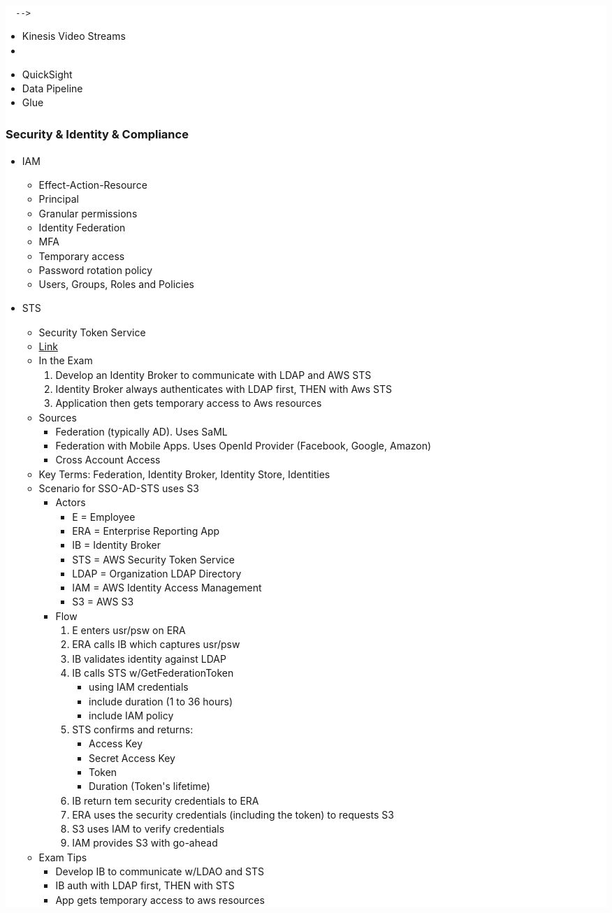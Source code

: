       --> 
  - Kinesis Video Streams
  - 

* QuickSight
* Data Pipeline
* Glue

### Security & Identity & Compliance  

* IAM
  - Effect-Action-Resource
  - Principal
  - Granular permissions
  - Identity Federation
  - MFA
  - Temporary access
  - Password rotation policy
  - Users, Groups, Roles and Policies

* STS
  - Security Token Service
  - [Link](https://github.com/escamarla/aws-training/blob/master/a-cloud-guru/certified-solutions-architect-associate-2018/readme.md#sts-security-token-service)
  - In the Exam
    1. Develop an Identity Broker to communicate with LDAP and AWS STS
    1. Identity Broker always authenticates with LDAP first, THEN with Aws STS
    1. Application then gets temporary access to Aws resources
  - Sources
    * Federation (typically AD). Uses SaML
    * Federation with Mobile Apps. Uses OpenId Provider (Facebook, Google, Amazon)
    * Cross Account Access
  - Key Terms: Federation, Identity Broker, Identity Store, Identities
  - Scenario for SSO-AD-STS uses S3
    * Actors
      - E    = Employee
      - ERA  = Enterprise Reporting App
      - IB   = Identity Broker
      - STS  = AWS Security Token Service
      - LDAP = Organization LDAP Directory
      - IAM  = AWS Identity Access Management
      - S3   = AWS S3
    * Flow
      1. E enters usr/psw on ERA
      2. ERA calls IB which captures usr/psw
      3. IB validates identity against LDAP
      4. IB calls STS w/GetFederationToken 
         - using IAM credentials
         - include duration (1 to 36 hours)
         - include IAM policy
      5. STS confirms and returns:
         - Access Key
         - Secret Access Key
         - Token
         - Duration (Token's lifetime)
      6. IB return tem security credentials to ERA
      7. ERA uses the security credentials (including the token) to requests S3
      8. S3 uses IAM to verify credentials
      9. IAM provides S3 with go-ahead
  - Exam Tips
    * Develop IB to communicate w/LDAO and STS
    * IB auth with LDAP first, THEN with STS
    * App gets temporary access to aws resources
